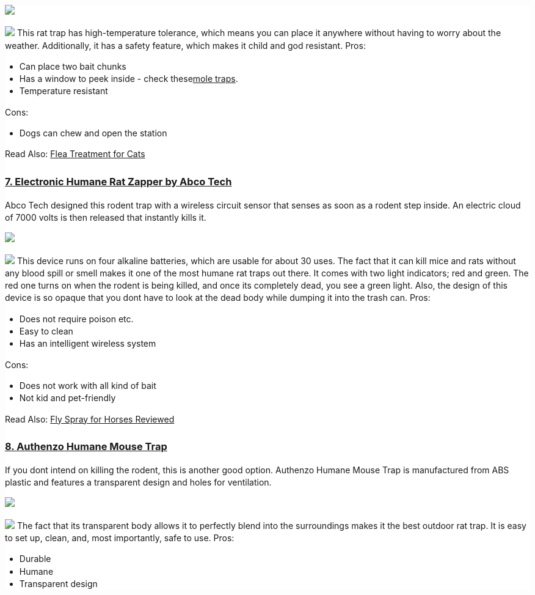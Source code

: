![](/assets/img/uploads/default-image.jpg)

![](/assets/img/uploads/default-image.jpg)
This rat trap has high-temperature tolerance, which means you can place it anywhere without having to worry about the weather. Additionally, it has a safety feature, which makes it child and god resistant.
Pros:
- Can place two bait chunks
- Has a window to peek inside - check these[mole traps](https://pestpolicy.com/best-mole-traps/).
- Temperature resistant

Cons:
- Dogs can chew and open the station

Read Also:
[Flea Treatment for Cats](https://pestpolicy.com/best-flea-treatment-for-cats/)
### [7. Electronic Humane Rat Zapper by Abco Tech](https://www.amazon.com/dp/B07KPPRCP8/?tag=p-policy-20)
Abco Tech designed this rodent trap with a wireless circuit sensor that senses as soon as a rodent step inside. An electric cloud of 7000 volts is then released that instantly kills it.

![](/assets/img/uploads/default-image.jpg)

![](/assets/img/uploads/default-image.jpg)
This device runs on four alkaline batteries, which are usable for about 30 uses. The fact that it can kill mice and rats without any blood spill or smell makes it one of the most humane rat traps out there.
It comes with two light indicators; red and green. The red one turns on when the rodent is being killed, and once its completely dead, you see a green light. Also, the design of this device is so opaque that you dont have to look at the dead body while dumping it into the trash can.
Pros:
- Does not require poison etc.
- Easy to clean
- Has an intelligent wireless system

Cons:
- Does not work with all kind of bait
- Not kid and pet-friendly

Read Also:
[Fly Spray for Horses Reviewed](https://pestpolicy.com/best-fly-spray-for-horses/)
### [8. Authenzo Humane Mouse Trap](https://www.amazon.com/dp/B07BMTWQCY/?tag=p-policy-20)
If you dont intend on killing the rodent, this is another good option. Authenzo Humane Mouse Trap is manufactured from ABS plastic and features a transparent design and holes for ventilation.

![](/assets/img/uploads/default-image.jpg)

![](/assets/img/uploads/default-image.jpg)
The fact that its transparent body allows it to perfectly blend into the surroundings makes it the best outdoor rat trap. It is easy to set up, clean, and, most importantly, safe to use.
Pros:
- Durable
- Humane
- Transparent design

